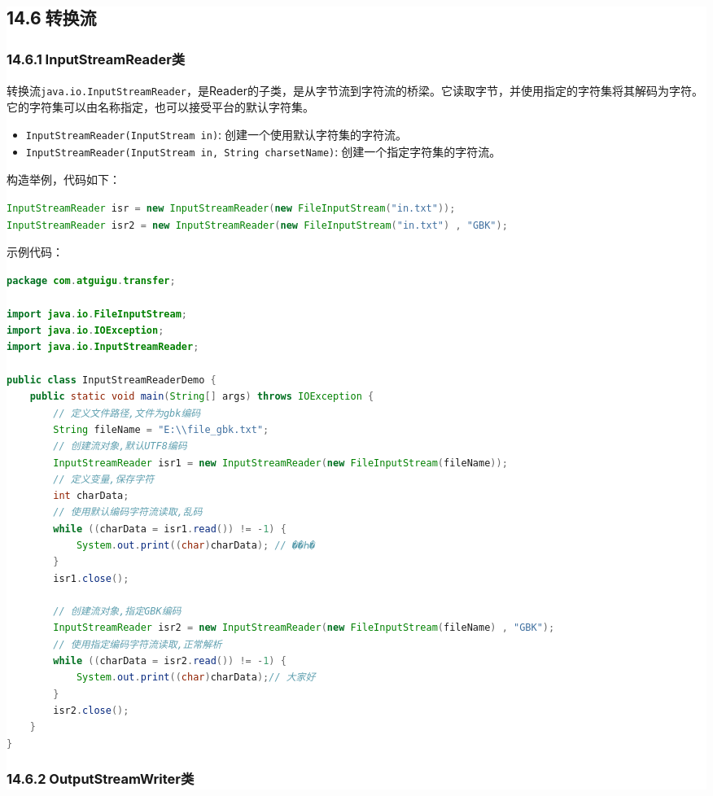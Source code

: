 

## 14.6 转换流

### 14.6.1 InputStreamReader类  

转换流`java.io.InputStreamReader`，是Reader的子类，是从字节流到字符流的桥梁。它读取字节，并使用指定的字符集将其解码为字符。它的字符集可以由名称指定，也可以接受平台的默认字符集。 

* `InputStreamReader(InputStream in)`: 创建一个使用默认字符集的字符流。 
* `InputStreamReader(InputStream in, String charsetName)`: 创建一个指定字符集的字符流。

构造举例，代码如下： 

```java
InputStreamReader isr = new InputStreamReader(new FileInputStream("in.txt"));
InputStreamReader isr2 = new InputStreamReader(new FileInputStream("in.txt") , "GBK");
```

示例代码：

```java
package com.atguigu.transfer;

import java.io.FileInputStream;
import java.io.IOException;
import java.io.InputStreamReader;

public class InputStreamReaderDemo {
    public static void main(String[] args) throws IOException {
        // 定义文件路径,文件为gbk编码
        String fileName = "E:\\file_gbk.txt";
        // 创建流对象,默认UTF8编码
        InputStreamReader isr1 = new InputStreamReader(new FileInputStream(fileName));
        // 定义变量,保存字符
        int charData;
        // 使用默认编码字符流读取,乱码
        while ((charData = isr1.read()) != -1) {
            System.out.print((char)charData); // ��Һ�
        }
        isr1.close();

        // 创建流对象,指定GBK编码
        InputStreamReader isr2 = new InputStreamReader(new FileInputStream(fileName) , "GBK");
        // 使用指定编码字符流读取,正常解析
        while ((charData = isr2.read()) != -1) {
            System.out.print((char)charData);// 大家好
        }
        isr2.close();
    }
}
```

### 14.6.2 OutputStreamWriter类
